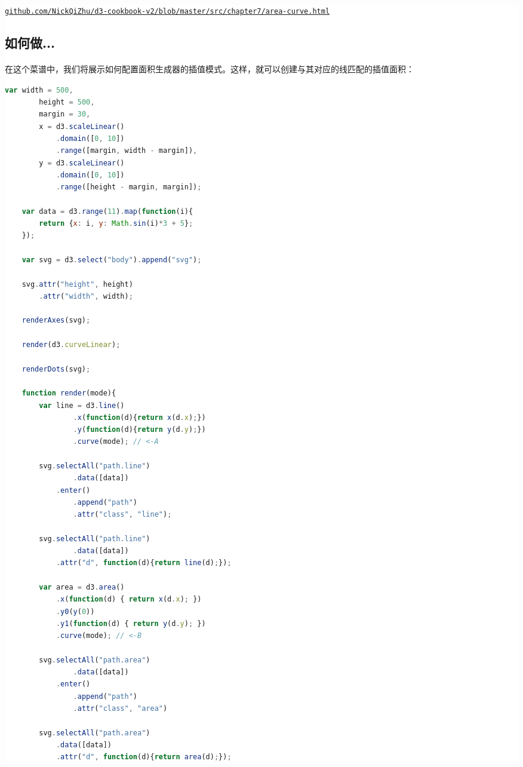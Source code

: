 [`github.com/NickQiZhu/d3-cookbook-v2/blob/master/src/chapter7/area-curve.html`](https://github.com/NickQiZhu/d3-cookbook-v2/blob/master/src/chapter7/area-curve.html)

## 如何做...

在这个菜谱中，我们将展示如何配置面积生成器的插值模式。这样，就可以创建与其对应的线匹配的插值面积：

```js
var width = 500, 
        height = 500, 
        margin = 30, 
        x = d3.scaleLinear() 
            .domain([0, 10]) 
            .range([margin, width - margin]), 
        y = d3.scaleLinear() 
            .domain([0, 10]) 
            .range([height - margin, margin]); 

    var data = d3.range(11).map(function(i){ 
        return {x: i, y: Math.sin(i)*3 + 5}; 
    }); 

    var svg = d3.select("body").append("svg"); 

    svg.attr("height", height) 
        .attr("width", width);         

    renderAxes(svg); 

    render(d3.curveLinear); 

    renderDots(svg); 

    function render(mode){ 
        var line = d3.line() 
                .x(function(d){return x(d.x);}) 
                .y(function(d){return y(d.y);}) 
                .curve(mode); // <-A 

        svg.selectAll("path.line") 
                .data([data]) 
            .enter() 
                .append("path") 
                .attr("class", "line");                 

        svg.selectAll("path.line") 
                .data([data])        
            .attr("d", function(d){return line(d);});         

        var area = d3.area() 
            .x(function(d) { return x(d.x); }) 
            .y0(y(0)) 
            .y1(function(d) { return y(d.y); }) 
            .curve(mode); // <-B 

        svg.selectAll("path.area") 
                .data([data]) 
            .enter() 
                .append("path") 
                .attr("class", "area") 

        svg.selectAll("path.area") 
            .data([data]) 
            .attr("d", function(d){return area(d);});         
```